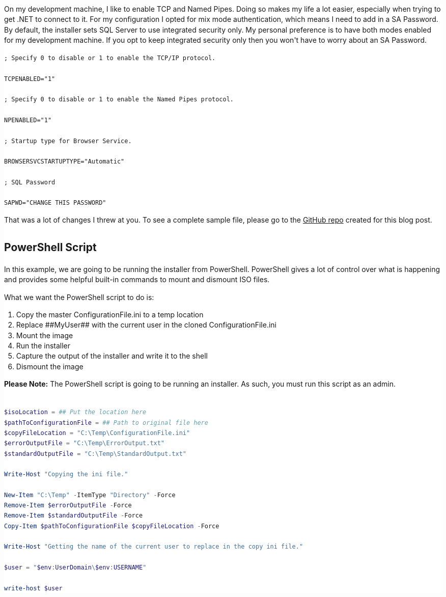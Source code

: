 On my development machine, I like to enable TCP and Named Pipes. Doing so makes my life a lot easier, especially when trying to get .NET to connect to it. For my configuration I opted for mix mode authentication, which means I need to add in a SA Password.  By default, the installer sets SQL Server to use integrated security only.  My personal preference is to have both modes enabled for my development machine.  If you opt to keep integrated security only then you won't have to worry about an SA Password.

```
; Specify 0 to disable or 1 to enable the TCP/IP protocol. 

TCPENABLED="1"

; Specify 0 to disable or 1 to enable the Named Pipes protocol. 

NPENABLED="1"

; Startup type for Browser Service. 

BROWSERSVCSTARTUPTYPE="Automatic"

; SQL Password

SAPWD="CHANGE THIS PASSWORD"
```

That was a lot of changes I threw at you. To see a complete sample file, please go to the [GitHub repo](https://github.com/OctopusSamples/SQLServerInstall/blob/master/ConfigurationFile.ini) created for this blog post. 

## PowerShell Script

In this example, we are going to be running the installer from PowerShell. PowerShell gives a lot of control over what is happening and provides some helpful built-in commands to mount and dismount ISO files.

What we want the PowerShell script to do is:

1) Copy the master ConfigurationFile.ini to a temp location
2) Replace ##MyUser## with the current user in the cloned ConfigurationFile.ini
3) Mount the image
4) Run the installer
5) Capture the output of the installer and write it to the shell
6) Dismount the image

**Please Note:** The PowerShell script is going to be running an installer. As such, you must run this script as an admin.

```PowerShell

$isoLocation = ## Put the location here
$pathToConfigurationFile = ## Path to original file here
$copyFileLocation = "C:\Temp\ConfigurationFile.ini"
$errorOutputFile = "C:\Temp\ErrorOutput.txt"
$standardOutputFile = "C:\Temp\StandardOutput.txt"

Write-Host "Copying the ini file."

New-Item "C:\Temp" -ItemType "Directory" -Force 
Remove-Item $errorOutputFile -Force
Remove-Item $standardOutputFile -Force
Copy-Item $pathToConfigurationFile $copyFileLocation -Force

Write-Host "Getting the name of the current user to replace in the copy ini file." 

$user = "$env:UserDomain\$env:USERNAME"

write-host $user
```